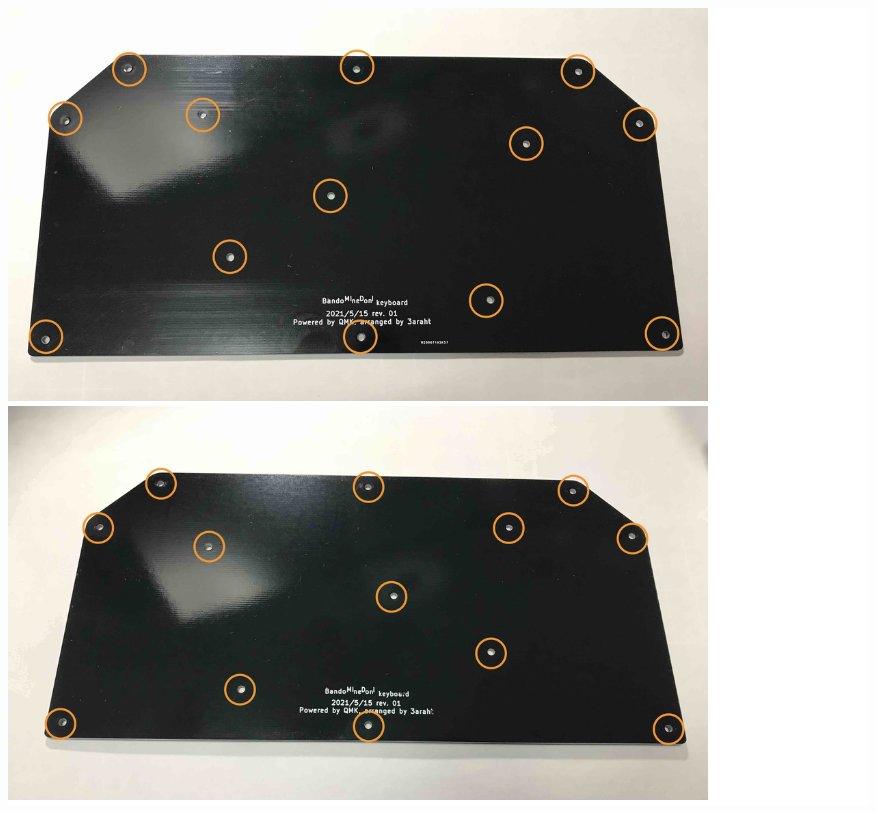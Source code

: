 <img width="700" alt="spacer" src="https://github.com/3araht/bandominedoni/blob/main/pictures/BottomPlate_r01_left.jpg">  
<img width="700" alt="spacer" src="https://github.com/3araht/bandominedoni/blob/main/pictures/BottomPlate_r01_right.jpg">  
